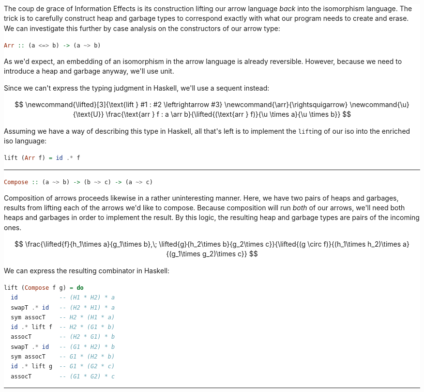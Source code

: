 [elm]: http://reasonablypolymorphic.com/blog/elm-is-wrong

The coup de grace of Information Effects is its construction lifting our arrow
language *back* into the isomorphism language. The trick is to carefully
construct heap and garbage types to correspond exactly with what our program
needs to create and erase. We can investigate this further by case analysis on
the constructors of our arrow type:

```haskell
Arr :: (a <=> b) -> (a ~> b)
```

As we'd expect, an embedding of an isomorphism in the arrow language is already
reversible. However, because we need to introduce a heap and garbage anyway,
we'll use unit.

Since we can't express the typing judgment in Haskell, we'll use a sequent
instead:

$$
\newcommand{\lifted}[3]{\text{lift } #1 : #2 \leftrightarrow #3}
\newcommand{\arr}{\rightsquigarrow}
\newcommand{\u}{\text{U}}
\frac{\text{arr } f : a \arr b}{\lifted{(\text{arr } f)}{\u
\times a}{\u \times b}}
$$

Assuming we have a way of describing this type in Haskell, all that's left is to
implement the `lift`ing of our iso into the enriched iso language:

```haskell
lift (Arr f) = id .* f
```

---

```haskell
Compose :: (a ~> b) -> (b ~> c) -> (a ~> c)
```

Composition of arrows proceeds likewise in a rather uninteresting manner. Here,
we have two pairs of heaps and garbages, results from lifting each of the arrows
we'd like to compose. Because composition will run *both* of our arrows, we'll
need both heaps and garbages in order to implement the result. By this logic,
the resulting heap and garbage types are pairs of the incoming ones.

$$
\frac{\lifted{f}{h_1\times a}{g_1\times b},\; \lifted{g}{h_2\times b}{g_2\times
c}}{\lifted{(g \circ f)}{(h_1\times h_2)\times a}{(g_1\times g_2)\times c}}
$$

We can express the resulting combinator in Haskell:

```haskell
lift (Compose f g) = do
  id            -- (H1 * H2) * a
  swapT .* id   -- (H2 * H1) * a
  sym assocT    -- H2 * (H1 * a)
  id .* lift f  -- H2 * (G1 * b)
  assocT        -- (H2 * G1) * b
  swapT .* id   -- (G1 * H2) * b
  sym assocT    -- G1 * (H2 * b)
  id .* lift g  -- G1 * (G2 * c)
  assocT        -- (G1 * G2) * c
```

---

[paper]: https://www.cs.indiana.edu/~sabry/papers/information-effects.pdf
[code]: https://github.com/isovector/information-effects/blob/master/src/Main.hs
[toffoli]: https://en.wikipedia.org/wiki/Toffoli_gate
[landauer]: https://en.wikipedia.org/wiki/Landauer's_principle
[szilard]: https://en.wikipedia.org/wiki/Entropy_in_thermodynamics_and_information_theory#Szilard.27s_engine